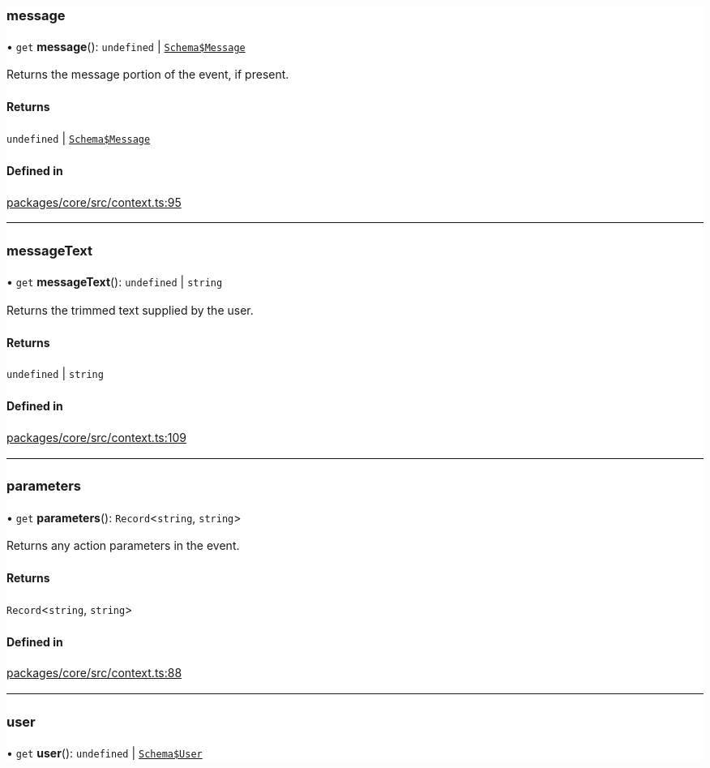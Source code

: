 ### message

• `get` **message**(): `undefined` \| [`Schema$Message`](../interfaces/google_chat_sdk.chat_v1.Schema_Message.md)

Returns the message portion of the event, if present.

#### Returns

`undefined` \| [`Schema$Message`](../interfaces/google_chat_sdk.chat_v1.Schema_Message.md)

#### Defined in

[packages/core/src/context.ts:95](https://github.com/googlestaging/chat-framework-nodejs/blob/1a0ee86/packages/core/src/context.ts#L95)

___

### messageText

• `get` **messageText**(): `undefined` \| `string`

Returns the trimmed text supplied by the user.

#### Returns

`undefined` \| `string`

#### Defined in

[packages/core/src/context.ts:109](https://github.com/googlestaging/chat-framework-nodejs/blob/1a0ee86/packages/core/src/context.ts#L109)

___

### parameters

• `get` **parameters**(): `Record`<`string`, `string`\>

Returns any action parameters in the event.

#### Returns

`Record`<`string`, `string`\>

#### Defined in

[packages/core/src/context.ts:88](https://github.com/googlestaging/chat-framework-nodejs/blob/1a0ee86/packages/core/src/context.ts#L88)

___

### user

• `get` **user**(): `undefined` \| [`Schema$User`](../interfaces/google_chat_sdk.chat_v1.Schema_User.md)
